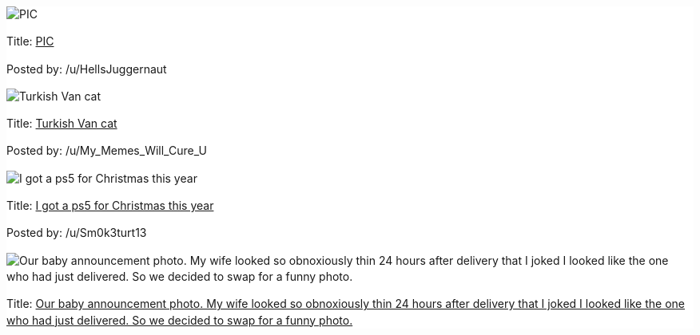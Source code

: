 <div class="card">
  <div class="card-image">
    <img class="post-img" src="https://i.redd.it/vs7om3osix661.jpg" alt="PIC" title="PIC" />
  </div>
  <div class="card-content">
    <div class="media">
      <div class="media-content">
        <p class="title is-4">
           Title: <a href="https://www.reddit.com/r/nocontextpics/comments/kis3ay/pic/">PIC</a>
        </p>
        <p class="subtitle is-4">Posted by: /u/HellsJuggernaut</p>
      </div>
    </div>
  </div>
</div>

<div class="card">
  <div class="card-image">
    <img class="post-img" src="https://i.imgur.com/fKy8ahD.jpg" alt="Turkish Van cat" title="Turkish Van cat" />
  </div>
  <div class="card-content">
    <div class="media">
      <div class="media-content">
        <p class="title is-4">
           Title: <a href="https://www.reddit.com/r/Eyebleach/comments/kfhq03/turkish_van_cat/">Turkish Van cat</a>
        </p>
        <p class="subtitle is-4">Posted by: /u/My_Memes_Will_Cure_U</p>
      </div>
    </div>
  </div>
</div>

<div class="card">
  <div class="card-image">
    <img class="post-img" src="https://i.redd.it/vlmr2lj89l661.jpg" alt="I got a ps5 for Christmas this year" title="I got a ps5 for Christmas this year" />
  </div>
  <div class="card-content">
    <div class="media">
      <div class="media-content">
        <p class="title is-4">
           Title: <a href="https://www.reddit.com/r/pics/comments/khnrvz/i_got_a_ps5_for_christmas_this_year/">I got a ps5 for Christmas this year</a>
        </p>
        <p class="subtitle is-4">Posted by: /u/Sm0k3turt13</p>
      </div>
    </div>
  </div>
</div>

<div class="card">
  <div class="card-image">
    <img class="post-img" src="https://i.redd.it/29x92t8ezc661.jpg" alt="Our baby announcement photo. My wife looked so obnoxiously thin 24 hours after delivery that I joked I looked like the one who had just delivered. So we decided to swap for a funny photo." title="Our baby announcement photo. My wife looked so obnoxiously thin 24 hours after delivery that I joked I looked like the one who had just delivered. So we decided to swap for a funny photo." />
  </div>
  <div class="card-content">
    <div class="media">
      <div class="media-content">
        <p class="title is-4">
           Title: <a href="https://www.reddit.com/r/funny/comments/kgvne6/our_baby_announcement_photo_my_wife_looked_so/">Our baby announcement photo. My wife looked so obnoxiously thin 24 hours after delivery that I joked I looked like the one who had just delivered. So we decided to swap for a funny photo.</a>